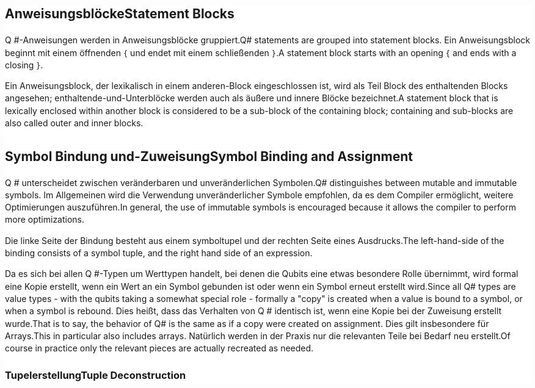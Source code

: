 ## <a name="statement-blocks"></a><span data-ttu-id="f5bcd-149">Anweisungsblöcke</span><span class="sxs-lookup"><span data-stu-id="f5bcd-149">Statement Blocks</span></span>

<span data-ttu-id="f5bcd-150">Q #-Anweisungen werden in Anweisungsblöcke gruppiert.</span><span class="sxs-lookup"><span data-stu-id="f5bcd-150">Q# statements are grouped into statement blocks.</span></span>
<span data-ttu-id="f5bcd-151">Ein Anweisungsblock beginnt mit einem öffnenden `{` und endet mit einem schließenden `}`.</span><span class="sxs-lookup"><span data-stu-id="f5bcd-151">A statement block starts with an opening `{` and ends with a closing `}`.</span></span>

<span data-ttu-id="f5bcd-152">Ein Anweisungsblock, der lexikalisch in einem anderen-Block eingeschlossen ist, wird als Teil Block des enthaltenden Blocks angesehen; enthaltende-und-Unterblöcke werden auch als äußere und innere Blöcke bezeichnet.</span><span class="sxs-lookup"><span data-stu-id="f5bcd-152">A statement block that is lexically enclosed within another block is considered to be a sub-block of the containing block; containing and sub-blocks are also called outer and inner blocks.</span></span>

## <a name="symbol-binding-and-assignment"></a><span data-ttu-id="f5bcd-153">Symbol Bindung und-Zuweisung</span><span class="sxs-lookup"><span data-stu-id="f5bcd-153">Symbol Binding and Assignment</span></span>

<span data-ttu-id="f5bcd-154">Q # unterscheidet zwischen veränderbaren und unveränderlichen Symbolen.</span><span class="sxs-lookup"><span data-stu-id="f5bcd-154">Q# distinguishes between mutable and immutable symbols.</span></span>
<span data-ttu-id="f5bcd-155">Im Allgemeinen wird die Verwendung unveränderlicher Symbole empfohlen, da es dem Compiler ermöglicht, weitere Optimierungen auszuführen.</span><span class="sxs-lookup"><span data-stu-id="f5bcd-155">In general, the use of immutable symbols is encouraged because it allows the compiler to perform more optimizations.</span></span>

<span data-ttu-id="f5bcd-156">Die linke Seite der Bindung besteht aus einem symboltupel und der rechten Seite eines Ausdrucks.</span><span class="sxs-lookup"><span data-stu-id="f5bcd-156">The left-hand-side of the binding consists of a symbol tuple, and the right hand side of an expression.</span></span>

<span data-ttu-id="f5bcd-157">Da es sich bei allen Q #-Typen um Werttypen handelt, bei denen die Qubits eine etwas besondere Rolle übernimmt, wird formal eine Kopie erstellt, wenn ein Wert an ein Symbol gebunden ist oder wenn ein Symbol erneut erstellt wird.</span><span class="sxs-lookup"><span data-stu-id="f5bcd-157">Since all Q# types are value types - with the qubits taking a somewhat special role - formally a "copy" is created when a value is bound to a symbol, or when a symbol is rebound.</span></span> <span data-ttu-id="f5bcd-158">Dies heißt, dass das Verhalten von Q # identisch ist, wenn eine Kopie bei der Zuweisung erstellt wurde.</span><span class="sxs-lookup"><span data-stu-id="f5bcd-158">That is to say, the behavior of Q# is the same as if a copy were created on assignment.</span></span> <span data-ttu-id="f5bcd-159">Dies gilt insbesondere für Arrays.</span><span class="sxs-lookup"><span data-stu-id="f5bcd-159">This in particular also includes arrays.</span></span> <span data-ttu-id="f5bcd-160">Natürlich werden in der Praxis nur die relevanten Teile bei Bedarf neu erstellt.</span><span class="sxs-lookup"><span data-stu-id="f5bcd-160">Of course in practice only the relevant pieces are actually recreated as needed.</span></span> 

### <a name="tuple-deconstruction"></a><span data-ttu-id="f5bcd-161">Tupelerstellung</span><span class="sxs-lookup"><span data-stu-id="f5bcd-161">Tuple Deconstruction</span></span>
